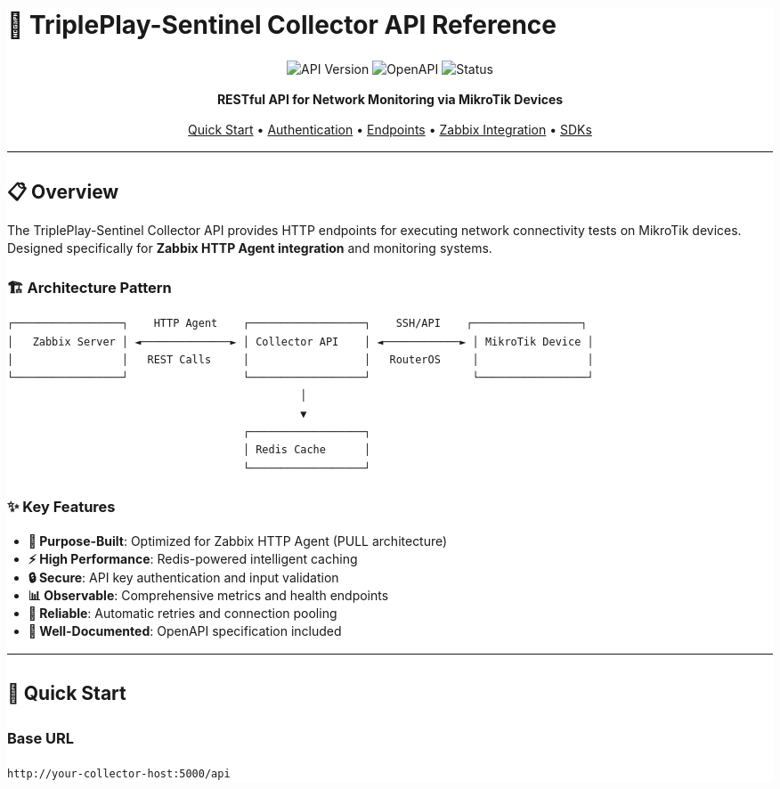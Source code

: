 # 🔌 TriplePlay-Sentinel Collector API Reference

<div align="center">

![API Version](https://img.shields.io/badge/API%20Version-v1.0-blue.svg)
![OpenAPI](https://img.shields.io/badge/OpenAPI-3.0-green.svg)
![Status](https://img.shields.io/badge/Status-Production%20Ready-green.svg)

**RESTful API for Network Monitoring via MikroTik Devices**

[Quick Start](#-quick-start) • [Authentication](#-authentication) • [Endpoints](#-endpoints) • [Zabbix Integration](#-zabbix-integration) • [SDKs](#-sdks)

</div>

---

## 📋 Overview

The TriplePlay-Sentinel Collector API provides HTTP endpoints for executing network connectivity tests on MikroTik devices. Designed specifically for **Zabbix HTTP Agent integration** and monitoring systems.

### 🏗️ Architecture Pattern

```
┌─────────────────┐    HTTP Agent    ┌──────────────────┐    SSH/API    ┌─────────────────┐
│   Zabbix Server │ ◄──────────────► │ Collector API    │ ◄────────────► │ MikroTik Device │
│                 │   REST Calls     │                  │   RouterOS     │                 │
└─────────────────┘                  └──────────────────┘                └─────────────────┘
                                              │
                                              ▼
                                     ┌──────────────────┐
                                     │ Redis Cache      │
                                     └──────────────────┘
```

### ✨ Key Features

- **🎯 Purpose-Built**: Optimized for Zabbix HTTP Agent (PULL architecture)
- **⚡ High Performance**: Redis-powered intelligent caching
- **🔒 Secure**: API key authentication and input validation
- **📊 Observable**: Comprehensive metrics and health endpoints
- **🔄 Reliable**: Automatic retries and connection pooling
- **📝 Well-Documented**: OpenAPI specification included

---

## 🚀 Quick Start

### Base URL
```
http://your-collector-host:5000/api
```
